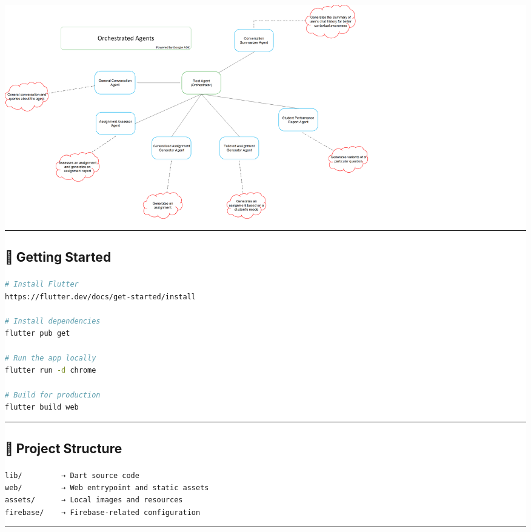 <img src="assets/Orchestrated-agents.png" width="600px" />

---

## 🚀 Getting Started

```bash
# Install Flutter
https://flutter.dev/docs/get-started/install

# Install dependencies
flutter pub get

# Run the app locally
flutter run -d chrome

# Build for production
flutter build web
````

---

## 📁 Project Structure

```
lib/         → Dart source code  
web/         → Web entrypoint and static assets  
assets/      → Local images and resources  
firebase/    → Firebase-related configuration  
```

---
